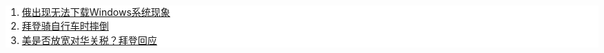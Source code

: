 1. [俄出现无法下载Windows系统现象](https://www.toutiao.com/amos_land_page/?category_name=topic_innerflow&event_type=hot_board&log_pb=%7B%22category_name%22%3A%22topic_innerflow%22%2C%22cluster_type%22%3A%226%22%2C%22enter_from%22%3A%22click_category%22%2C%22entrance_hotspot%22%3A%22outside%22%2C%22event_type%22%3A%22hot_board%22%2C%22hot_board_cluster_id%22%3A%227110427964046753799%22%2C%22hot_board_impr_id%22%3A%22202206192055070101291361571EC3DA72%22%2C%22jump_page%22%3A%22hot_board_page%22%2C%22location%22%3A%22news_hot_card%22%2C%22page_location%22%3A%22hot_board_page%22%2C%22rank%22%3A%2250%22%2C%22source%22%3A%22trending_tab%22%2C%22style_id%22%3A%2240132%22%2C%22title%22%3A%22%E4%BF%84%E5%87%BA%E7%8E%B0%E6%97%A0%E6%B3%95%E4%B8%8B%E8%BD%BDWindows%E7%B3%BB%E7%BB%9F%E7%8E%B0%E8%B1%A1%22%7D&rank=50&style_id=40132&topic_id=7110427964046753799)
1. [拜登骑自行车时摔倒](https://www.toutiao.com/amos_land_page/?category_name=topic_innerflow&event_type=hot_board&log_pb=%7B%22category_name%22%3A%22topic_innerflow%22%2C%22cluster_type%22%3A%229%22%2C%22enter_from%22%3A%22click_category%22%2C%22entrance_hotspot%22%3A%22outside%22%2C%22event_type%22%3A%22hot_board%22%2C%22hot_board_cluster_id%22%3A%227110610681124093987%22%2C%22hot_board_impr_id%22%3A%2220220619073350010212164150050B6A9E%22%2C%22jump_page%22%3A%22hot_board_page%22%2C%22location%22%3A%22news_hot_card%22%2C%22page_location%22%3A%22hot_board_page%22%2C%22rank%22%3A%2210%22%2C%22source%22%3A%22trending_tab%22%2C%22style_id%22%3A%2240132%22%2C%22title%22%3A%22%E6%8B%9C%E7%99%BB%E9%AA%91%E8%87%AA%E8%A1%8C%E8%BD%A6%E6%97%B6%E6%91%94%E5%80%92%22%7D&rank=10&style_id=40132&topic_id=7110610681124093987)
1. [美是否放宽对华关税？拜登回应](https://www.toutiao.com/amos_land_page/?category_name=topic_innerflow&event_type=hot_board&log_pb=%7B%22category_name%22%3A%22topic_innerflow%22%2C%22cluster_type%22%3A%225%22%2C%22enter_from%22%3A%22click_category%22%2C%22entrance_hotspot%22%3A%22outside%22%2C%22event_type%22%3A%22hot_board%22%2C%22hot_board_cluster_id%22%3A%227110742952434994721%22%2C%22hot_board_impr_id%22%3A%2220220619104450010132054162277B5D1E%22%2C%22jump_page%22%3A%22hot_board_page%22%2C%22location%22%3A%22news_hot_card%22%2C%22page_location%22%3A%22hot_board_page%22%2C%22rank%22%3A%2222%22%2C%22source%22%3A%22trending_tab%22%2C%22style_id%22%3A%2240132%22%2C%22title%22%3A%22%E7%BE%8E%E6%98%AF%E5%90%A6%E6%94%BE%E5%AE%BD%E5%AF%B9%E5%8D%8E%E5%85%B3%E7%A8%8E%EF%BC%9F%E6%8B%9C%E7%99%BB%E5%9B%9E%E5%BA%94%22%7D&rank=22&style_id=40132&topic_id=7110742952434994721)
